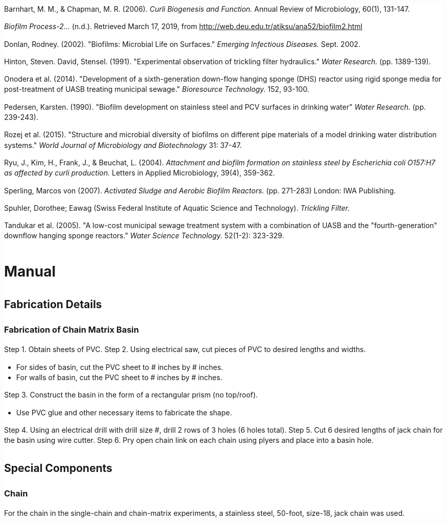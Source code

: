 Barnhart, M. M., & Chapman, M. R. (2006). *Curli Biogenesis and Function.* Annual Review of Microbiology, 60(1), 131-147.

*Biofilm Process-2...* (n.d.). Retrieved March 17, 2019, from http://web.deu.edu.tr/atiksu/ana52/biofilm2.html

Donlan, Rodney. (2002). "Biofilms: Microbial Life on Surfaces." *Emerging Infectious Diseases.* Sept. 2002.

Hinton, Steven. David, Stensel. (1991). "Experimental observation of trickling filter hydraulics." *Water Research.* (pp. 1389-139).

Onodera et al. (2014). "Development of a sixth-generation down-flow hanging sponge (DHS) reactor using rigid sponge media for post-treatment of UASB treating municipal sewage." *Bioresource Technology.* 152, 93-100.

Pedersen, Karsten. (1990). "Biofilm development on stainless steel and PCV surfaces in drinking water" *Water Research.* (pp. 239-243).

Rozej et al. (2015). "Structure and microbial diversity of biofilms on different pipe materials of a model drinking water distribution systems." *World Journal of Microbiology and Biotechnology* 31: 37-47.

Ryu, J., Kim, H., Frank, J., & Beuchat, L. (2004). *Attachment and biofilm formation on stainless steel by Escherichia coli O157:H7 as affected by curli production.* Letters in Applied Microbiology, 39(4), 359-362.

Sperling, Marcos von (2007). *Activated Sludge and Aerobic Biofilm Reactors.* (pp. 271-283) London: IWA Publishing.

Spuhler, Dorothee; Eawag (Swiss Federal Institute of Aquatic Science and Technology). *Trickling Filter.*

Tandukar et al. (2005). "A low-cost municipal sewage treatment system with a combination of UASB and the "fourth-generation" downflow hanging sponge reactors." *Water Science Technology.* 52(1-2): 323-329.

# Manual

## Fabrication Details
### Fabrication of Chain Matrix Basin
Step 1. Obtain sheets of PVC.
Step 2. Using electrical saw, cut pieces of PVC to desired lengths and widths.
* For sides of basin, cut the PVC sheet to # inches by # inches.
* For walls of basin, cut the PVC sheet to # inches by # inches.

Step 3. Construct the basin in the form of a rectangular prism (no top/roof).
* Use PVC glue and other necessary items to fabricate the shape.

Step 4. Using an electrical drill with drill size #, drill 2 rows of 3 holes (6 holes total).
Step 5. Cut 6 desired lengths of jack chain for the basin using wire cutter.
Step 6. Pry open chain link on each chain using plyers and place into a basin hole.

## Special Components
### Chain
For the chain in the single-chain and chain-matrix experiments, a stainless steel, 50-foot, size-18, jack chain was used.
